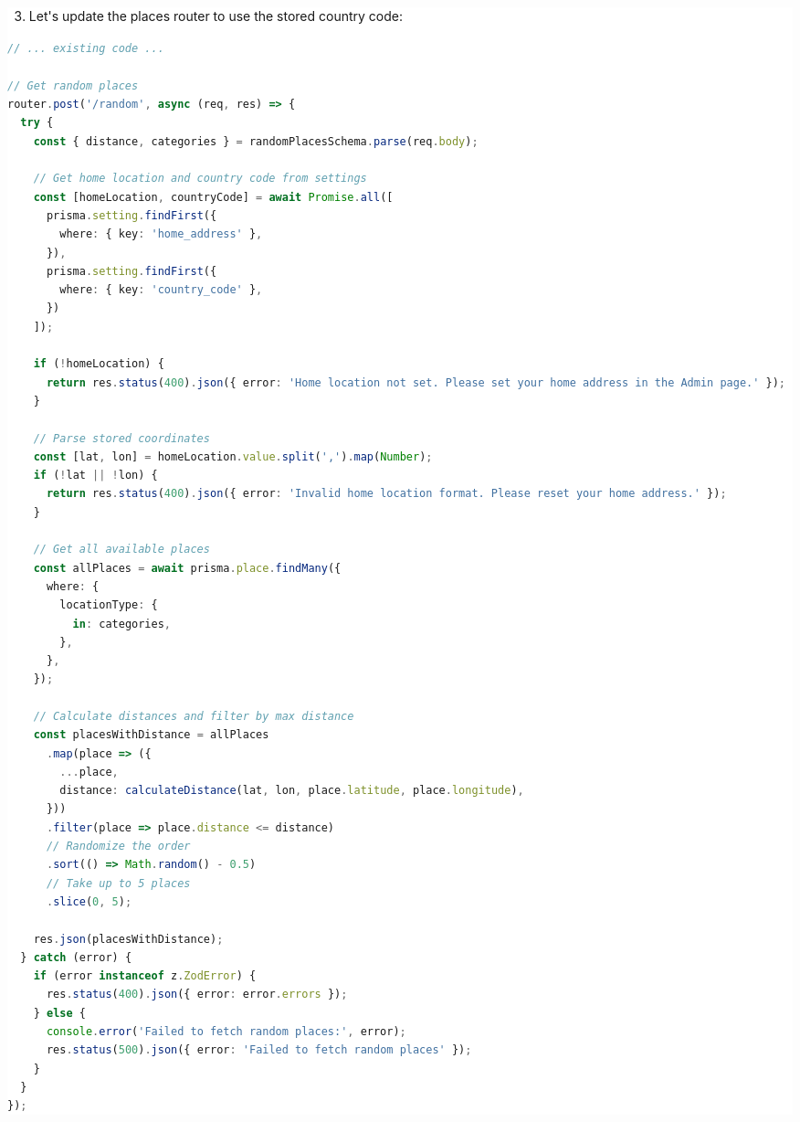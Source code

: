 3. Let's update the places router to use the stored country code:

```typescript
// ... existing code ...

// Get random places
router.post('/random', async (req, res) => {
  try {
    const { distance, categories } = randomPlacesSchema.parse(req.body);
    
    // Get home location and country code from settings
    const [homeLocation, countryCode] = await Promise.all([
      prisma.setting.findFirst({
        where: { key: 'home_address' },
      }),
      prisma.setting.findFirst({
        where: { key: 'country_code' },
      })
    ]);

    if (!homeLocation) {
      return res.status(400).json({ error: 'Home location not set. Please set your home address in the Admin page.' });
    }

    // Parse stored coordinates
    const [lat, lon] = homeLocation.value.split(',').map(Number);
    if (!lat || !lon) {
      return res.status(400).json({ error: 'Invalid home location format. Please reset your home address.' });
    }

    // Get all available places
    const allPlaces = await prisma.place.findMany({
      where: {
        locationType: {
          in: categories,
        },
      },
    });

    // Calculate distances and filter by max distance
    const placesWithDistance = allPlaces
      .map(place => ({
        ...place,
        distance: calculateDistance(lat, lon, place.latitude, place.longitude),
      }))
      .filter(place => place.distance <= distance)
      // Randomize the order
      .sort(() => Math.random() - 0.5)
      // Take up to 5 places
      .slice(0, 5);

    res.json(placesWithDistance);
  } catch (error) {
    if (error instanceof z.ZodError) {
      res.status(400).json({ error: error.errors });
    } else {
      console.error('Failed to fetch random places:', error);
      res.status(500).json({ error: 'Failed to fetch random places' });
    }
  }
});
```
